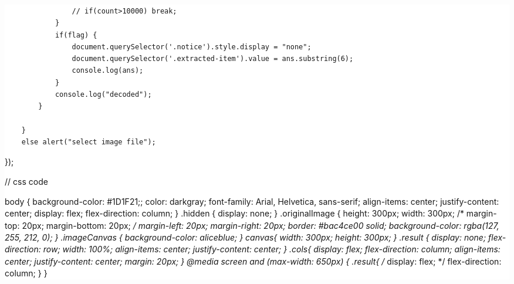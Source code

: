                    // if(count>10000) break;
                }
                if(flag) {
                    document.querySelector('.notice').style.display = "none";
                    document.querySelector('.extracted-item').value = ans.substring(6);
                    console.log(ans);
                }
                console.log("decoded");
            }
            
        }
        else alert("select image file");
});

// css code

body {
    background-color:  #1D1F21;;
    color: darkgray;
    font-family: Arial, Helvetica, sans-serif;
    align-items: center;
    justify-content: center;
    display: flex;
    flex-direction: column;
}
.hidden {
    display: none;
}
.originalImage {
    height: 300px;
    width: 300px;
    /* margin-top: 20px;
    margin-bottom: 20px; */
    margin-left: 20px;
    margin-right: 20px;
    border: #bac4ce00 solid;
    background-color: rgba(127, 255, 212, 0);
}
.imageCanvas {
    background-color: aliceblue;
}
canvas{
    width: 300px;
    height: 300px;
}
.result {
    display: none;
    flex-direction: row;
    width: 100%;
    align-items: center;
    justify-content: center;
}
.cols{
    display: flex;
    flex-direction: column;
    align-items: center;
    justify-content: center;
    margin: 20px;
}
@media screen and (max-width: 650px) {
    .result{
        /* display: flex; */
        flex-direction: column;
    }
}